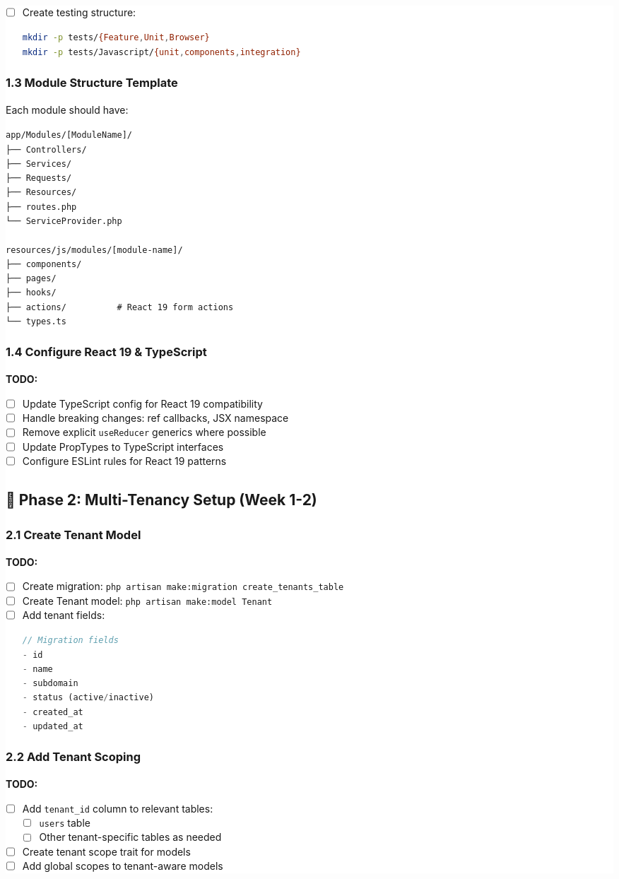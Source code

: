 - [ ] Create testing structure:
  ```bash
  mkdir -p tests/{Feature,Unit,Browser}
  mkdir -p tests/Javascript/{unit,components,integration}
  ```

### **1.3 Module Structure Template**
Each module should have:
```
app/Modules/[ModuleName]/
├── Controllers/
├── Services/
├── Requests/
├── Resources/
├── routes.php
└── ServiceProvider.php

resources/js/modules/[module-name]/
├── components/
├── pages/
├── hooks/
├── actions/          # React 19 form actions
└── types.ts
```

### **1.4 Configure React 19 & TypeScript**
**TODO:**
- [ ] Update TypeScript config for React 19 compatibility
- [ ] Handle breaking changes: ref callbacks, JSX namespace
- [ ] Remove explicit `useReducer` generics where possible
- [ ] Update PropTypes to TypeScript interfaces
- [ ] Configure ESLint rules for React 19 patterns

## 🏢 Phase 2: Multi-Tenancy Setup (Week 1-2)

### **2.1 Create Tenant Model**
**TODO:**
- [ ] Create migration: `php artisan make:migration create_tenants_table`
- [ ] Create Tenant model: `php artisan make:model Tenant`
- [ ] Add tenant fields:
  ```php
  // Migration fields
  - id
  - name
  - subdomain
  - status (active/inactive)
  - created_at
  - updated_at
  ```

### **2.2 Add Tenant Scoping**
**TODO:**
- [ ] Add `tenant_id` column to relevant tables:
  - [ ] `users` table
  - [ ] Other tenant-specific tables as needed
- [ ] Create tenant scope trait for models
- [ ] Add global scopes to tenant-aware models
